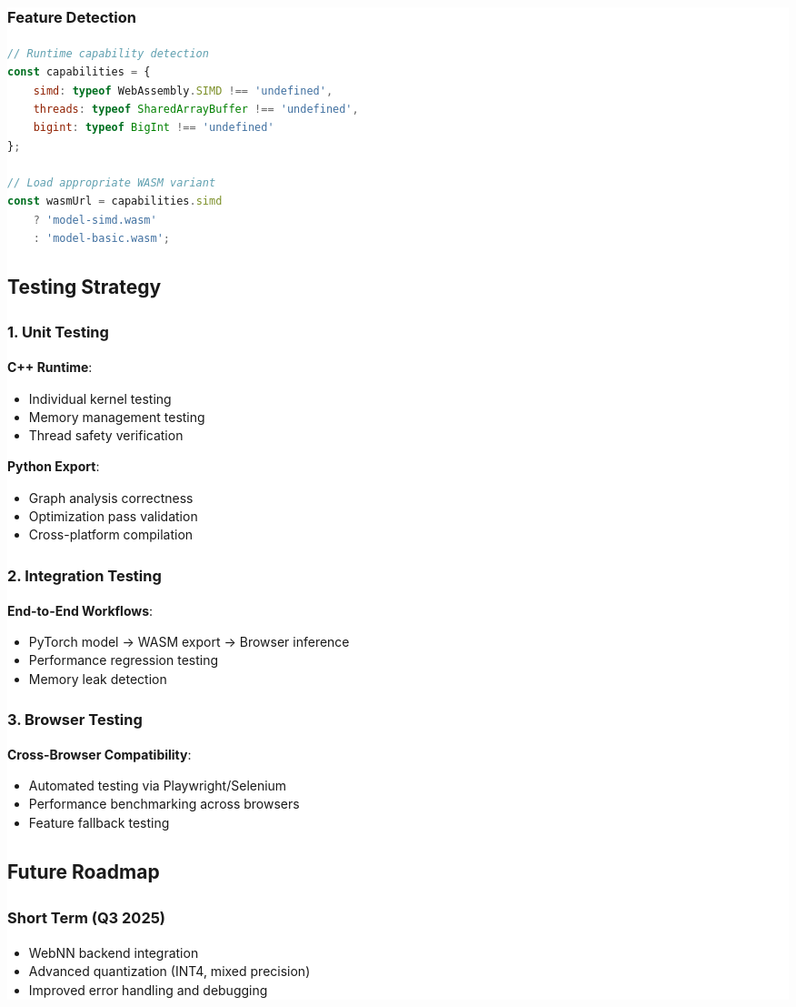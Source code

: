 ### Feature Detection

```javascript
// Runtime capability detection
const capabilities = {
    simd: typeof WebAssembly.SIMD !== 'undefined',
    threads: typeof SharedArrayBuffer !== 'undefined',
    bigint: typeof BigInt !== 'undefined'
};

// Load appropriate WASM variant
const wasmUrl = capabilities.simd 
    ? 'model-simd.wasm' 
    : 'model-basic.wasm';
```

## Testing Strategy

### 1. Unit Testing

**C++ Runtime**:
- Individual kernel testing
- Memory management testing
- Thread safety verification

**Python Export**:
- Graph analysis correctness
- Optimization pass validation
- Cross-platform compilation

### 2. Integration Testing

**End-to-End Workflows**:
- PyTorch model → WASM export → Browser inference
- Performance regression testing
- Memory leak detection

### 3. Browser Testing

**Cross-Browser Compatibility**:
- Automated testing via Playwright/Selenium
- Performance benchmarking across browsers
- Feature fallback testing

## Future Roadmap

### Short Term (Q3 2025)
- WebNN backend integration
- Advanced quantization (INT4, mixed precision)
- Improved error handling and debugging
